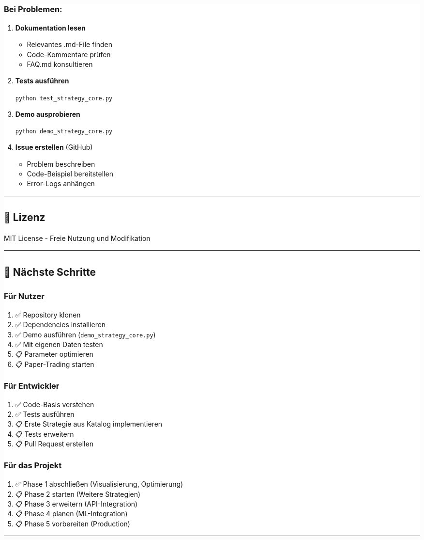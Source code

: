 ### Bei Problemen:

1. **Dokumentation lesen**
   - Relevantes .md-File finden
   - Code-Kommentare prüfen
   - FAQ.md konsultieren

2. **Tests ausführen**
   ```bash
   python test_strategy_core.py
   ```

3. **Demo ausprobieren**
   ```bash
   python demo_strategy_core.py
   ```

4. **Issue erstellen** (GitHub)
   - Problem beschreiben
   - Code-Beispiel bereitstellen
   - Error-Logs anhängen

---

## 📜 Lizenz

MIT License - Freie Nutzung und Modifikation

---

## 🎯 Nächste Schritte

### Für Nutzer

1. ✅ Repository klonen
2. ✅ Dependencies installieren
3. ✅ Demo ausführen (`demo_strategy_core.py`)
4. ✅ Mit eigenen Daten testen
5. 📋 Parameter optimieren
6. 📋 Paper-Trading starten

### Für Entwickler

1. ✅ Code-Basis verstehen
2. ✅ Tests ausführen
3. 📋 Erste Strategie aus Katalog implementieren
4. 📋 Tests erweitern
5. 📋 Pull Request erstellen

### Für das Projekt

1. ✅ Phase 1 abschließen (Visualisierung, Optimierung)
2. 📋 Phase 2 starten (Weitere Strategien)
3. 📋 Phase 3 erweitern (API-Integration)
4. 📋 Phase 4 planen (ML-Integration)
5. 📋 Phase 5 vorbereiten (Production)

---